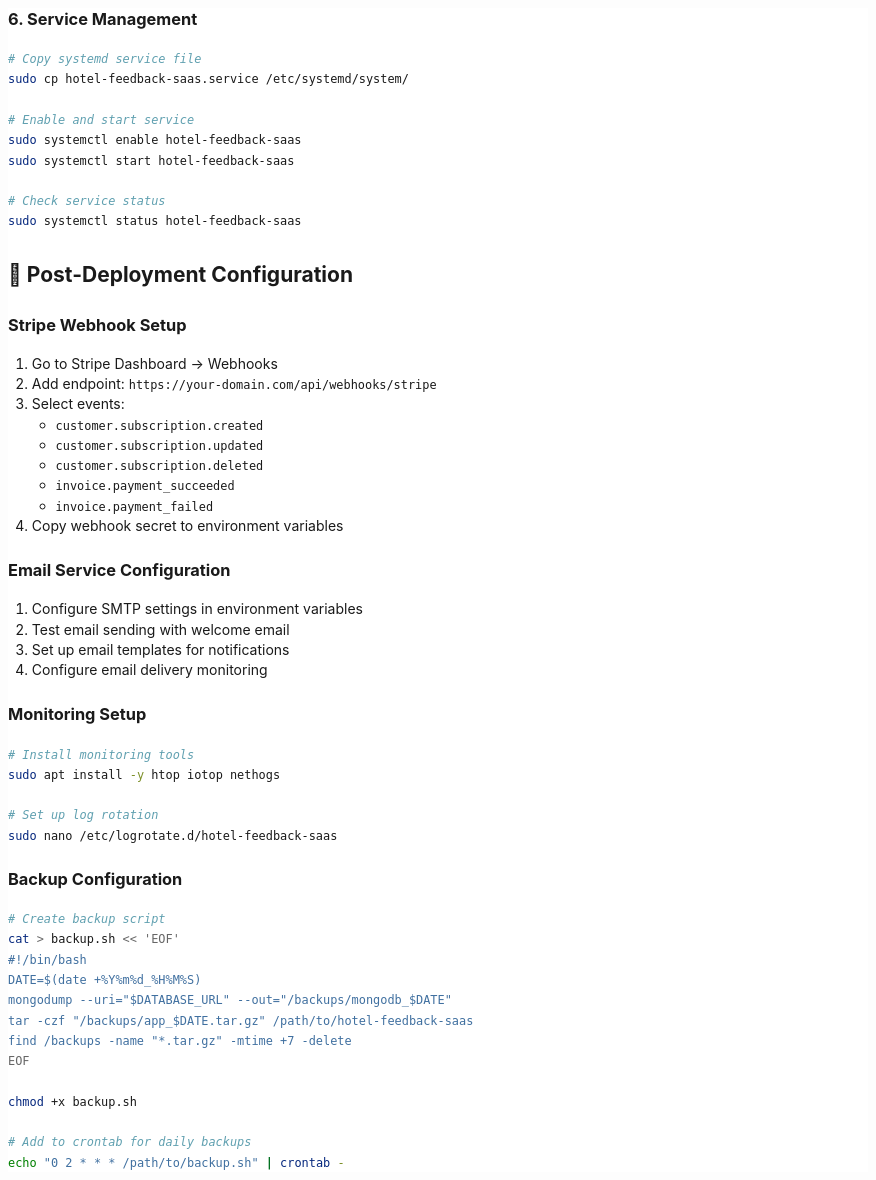 ### 6. Service Management
```bash
# Copy systemd service file
sudo cp hotel-feedback-saas.service /etc/systemd/system/

# Enable and start service
sudo systemctl enable hotel-feedback-saas
sudo systemctl start hotel-feedback-saas

# Check service status
sudo systemctl status hotel-feedback-saas
```

## 🔧 Post-Deployment Configuration

### Stripe Webhook Setup
1. Go to Stripe Dashboard → Webhooks
2. Add endpoint: `https://your-domain.com/api/webhooks/stripe`
3. Select events:
   - `customer.subscription.created`
   - `customer.subscription.updated`
   - `customer.subscription.deleted`
   - `invoice.payment_succeeded`
   - `invoice.payment_failed`
4. Copy webhook secret to environment variables

### Email Service Configuration
1. Configure SMTP settings in environment variables
2. Test email sending with welcome email
3. Set up email templates for notifications
4. Configure email delivery monitoring

### Monitoring Setup
```bash
# Install monitoring tools
sudo apt install -y htop iotop nethogs

# Set up log rotation
sudo nano /etc/logrotate.d/hotel-feedback-saas
```

### Backup Configuration
```bash
# Create backup script
cat > backup.sh << 'EOF'
#!/bin/bash
DATE=$(date +%Y%m%d_%H%M%S)
mongodump --uri="$DATABASE_URL" --out="/backups/mongodb_$DATE"
tar -czf "/backups/app_$DATE.tar.gz" /path/to/hotel-feedback-saas
find /backups -name "*.tar.gz" -mtime +7 -delete
EOF

chmod +x backup.sh

# Add to crontab for daily backups
echo "0 2 * * * /path/to/backup.sh" | crontab -
```
